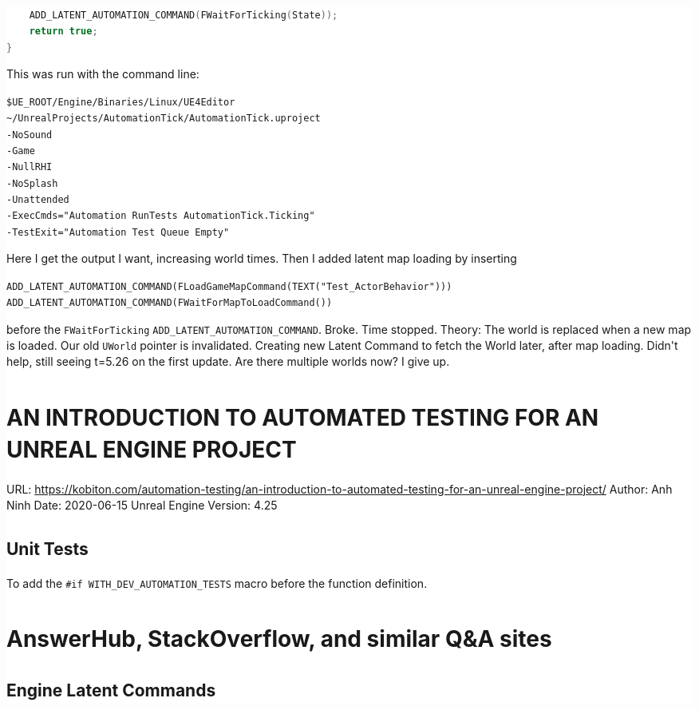 ```c++
	ADD_LATENT_AUTOMATION_COMMAND(FWaitForTicking(State));
	return true;
}
```

This was run with the command line:
```
$UE_ROOT/Engine/Binaries/Linux/UE4Editor
~/UnrealProjects/AutomationTick/AutomationTick.uproject
-NoSound
-Game
-NullRHI
-NoSplash
-Unattended
-ExecCmds="Automation RunTests AutomationTick.Ticking"
-TestExit="Automation Test Queue Empty"
```
Here I get the output I want, increasing world times.
Then I added latent map loading by inserting
```
ADD_LATENT_AUTOMATION_COMMAND(FLoadGameMapCommand(TEXT("Test_ActorBehavior")))
ADD_LATENT_AUTOMATION_COMMAND(FWaitForMapToLoadCommand())
```
before the `FWaitForTicking` `ADD_LATENT_AUTOMATION_COMMAND`. Broke. Time stopped.
Theory: The world is replaced when a new map is loaded. Our old `UWorld` pointer is invalidated.
Creating new Latent Command to fetch the World later, after map loading.
Didn't help, still seeing t=5.26 on the first update.
Are there multiple worlds now?
I give up.



# AN INTRODUCTION TO AUTOMATED TESTING FOR AN UNREAL ENGINE PROJECT

URL: https://kobiton.com/automation-testing/an-introduction-to-automated-testing-for-an-unreal-engine-project/
Author: Anh Ninh
Date: 2020-06-15
Unreal Engine Version: 4.25

## Unit Tests

To add the `#if WITH_DEV_AUTOMATION_TESTS` macro before the function definition.



# AnswerHub, StackOverflow, and similar Q&A sites


## Engine Latent Commands
